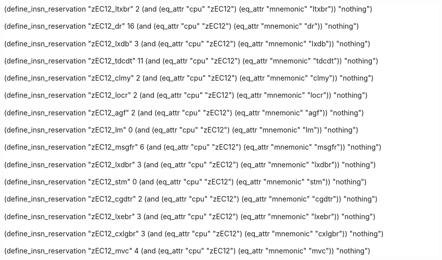 (define_insn_reservation "zEC12_ltxbr" 2
  (and (eq_attr "cpu" "zEC12")
       (eq_attr "mnemonic" "ltxbr")) "nothing")

(define_insn_reservation "zEC12_dr" 16
  (and (eq_attr "cpu" "zEC12")
       (eq_attr "mnemonic" "dr")) "nothing")

(define_insn_reservation "zEC12_lxdb" 3
  (and (eq_attr "cpu" "zEC12")
       (eq_attr "mnemonic" "lxdb")) "nothing")

(define_insn_reservation "zEC12_tdcdt" 11
  (and (eq_attr "cpu" "zEC12")
       (eq_attr "mnemonic" "tdcdt")) "nothing")

(define_insn_reservation "zEC12_clmy" 2
  (and (eq_attr "cpu" "zEC12")
       (eq_attr "mnemonic" "clmy")) "nothing")

(define_insn_reservation "zEC12_locr" 2
  (and (eq_attr "cpu" "zEC12")
       (eq_attr "mnemonic" "locr")) "nothing")

(define_insn_reservation "zEC12_agf" 2
  (and (eq_attr "cpu" "zEC12")
       (eq_attr "mnemonic" "agf")) "nothing")

(define_insn_reservation "zEC12_lm" 0
  (and (eq_attr "cpu" "zEC12")
       (eq_attr "mnemonic" "lm")) "nothing")

(define_insn_reservation "zEC12_msgfr" 6
  (and (eq_attr "cpu" "zEC12")
       (eq_attr "mnemonic" "msgfr")) "nothing")

(define_insn_reservation "zEC12_lxdbr" 3
  (and (eq_attr "cpu" "zEC12")
       (eq_attr "mnemonic" "lxdbr")) "nothing")

(define_insn_reservation "zEC12_stm" 0
  (and (eq_attr "cpu" "zEC12")
       (eq_attr "mnemonic" "stm")) "nothing")

(define_insn_reservation "zEC12_cgdtr" 2
  (and (eq_attr "cpu" "zEC12")
       (eq_attr "mnemonic" "cgdtr")) "nothing")

(define_insn_reservation "zEC12_lxebr" 3
  (and (eq_attr "cpu" "zEC12")
       (eq_attr "mnemonic" "lxebr")) "nothing")

(define_insn_reservation "zEC12_cxlgbr" 3
  (and (eq_attr "cpu" "zEC12")
       (eq_attr "mnemonic" "cxlgbr")) "nothing")

(define_insn_reservation "zEC12_mvc" 4
  (and (eq_attr "cpu" "zEC12")
       (eq_attr "mnemonic" "mvc")) "nothing")
